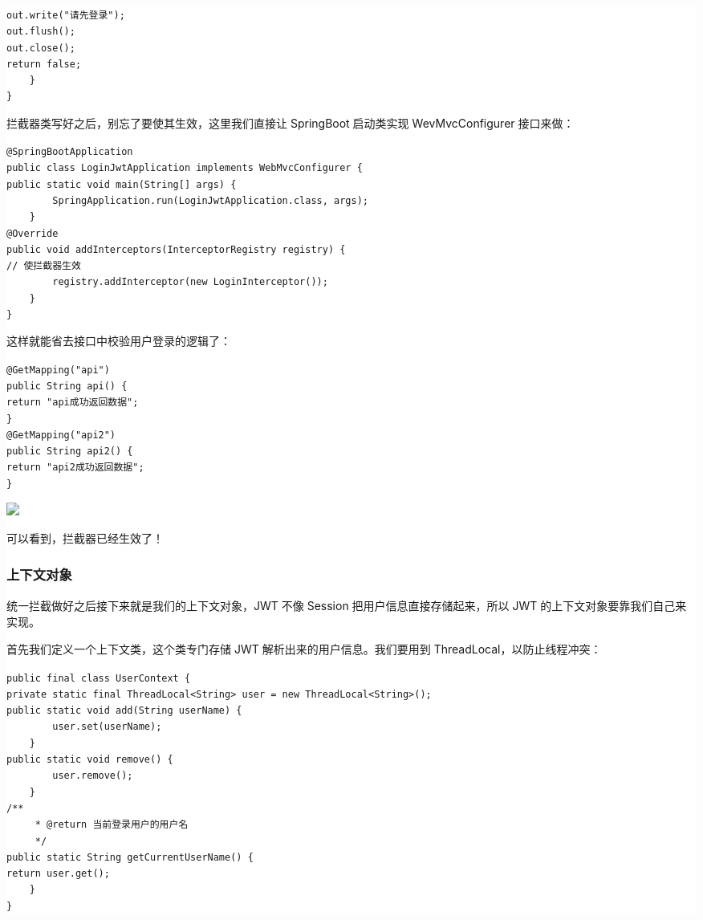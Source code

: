 ```
out.write("请先登录");
out.flush();
out.close();
return false;
    }
}

```

拦截器类写好之后，别忘了要使其生效，这里我们直接让 SpringBoot 启动类实现 WevMvcConfigurer 接口来做：

```
@SpringBootApplication
public class LoginJwtApplication implements WebMvcConfigurer {
public static void main(String[] args) {
        SpringApplication.run(LoginJwtApplication.class, args);
    }
@Override
public void addInterceptors(InterceptorRegistry registry) {
// 使拦截器生效
        registry.addInterceptor(new LoginInterceptor());
    }
}

```

这样就能省去接口中校验用户登录的逻辑了：

```
@GetMapping("api")
public String api() {
return "api成功返回数据";
}
@GetMapping("api2")
public String api2() {
return "api2成功返回数据";
}

```

![](https://mmbiz.qpic.cn/mmbiz_jpg/eZzl4LXykQx4XpIP41LIFF58qaOMFh6YlBibfjCzHDazmkbiaCiaf3iav8cSib7SbLOCMnZjlABtiaM6b8W8CblUZrSg/640?wx_fmt=jpeg)

可以看到，拦截器已经生效了！

### **上下文对象**

统一拦截做好之后接下来就是我们的上下文对象，JWT 不像 Session 把用户信息直接存储起来，所以 JWT 的上下文对象要靠我们自己来实现。

首先我们定义一个上下文类，这个类专门存储 JWT 解析出来的用户信息。我们要用到 ThreadLocal，以防止线程冲突：

```
public final class UserContext {
private static final ThreadLocal<String> user = new ThreadLocal<String>();
public static void add(String userName) {
        user.set(userName);
    }
public static void remove() {
        user.remove();
    }
/**
     * @return 当前登录用户的用户名
     */
public static String getCurrentUserName() {
return user.get();
    }
}

```